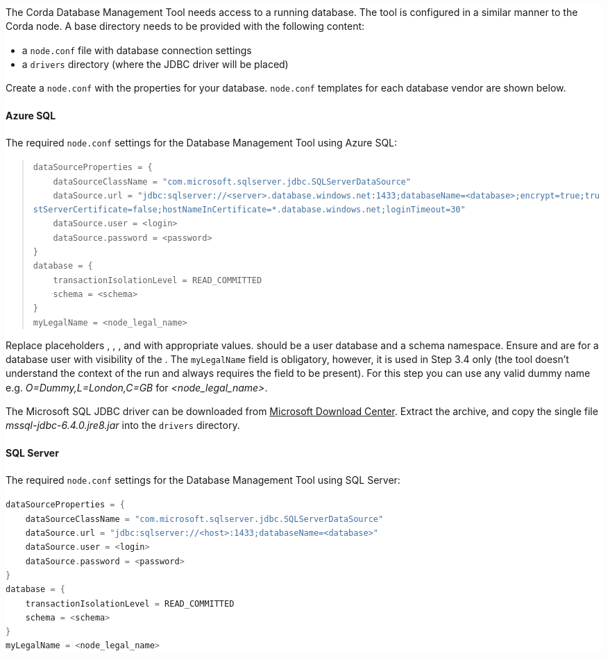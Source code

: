 The Corda Database Management Tool needs access to a running database.
The tool is configured in a similar manner to the Corda node.
A base directory needs to be provided with the following content:


* a `node.conf` file with database connection settings
* a `drivers` directory (where the JDBC driver will be placed)

Create a `node.conf` with the properties for your database.
`node.conf` templates for each database vendor are shown below.


#### Azure SQL

The required `node.conf` settings for the Database Management Tool using Azure SQL:

> 
> ```groovy
> dataSourceProperties = {
>     dataSourceClassName = "com.microsoft.sqlserver.jdbc.SQLServerDataSource"
>     dataSource.url = "jdbc:sqlserver://<server>.database.windows.net:1433;databaseName=<database>;encrypt=true;trustServerCertificate=false;hostNameInCertificate=*.database.windows.net;loginTimeout=30"
>     dataSource.user = <login>
>     dataSource.password = <password>
> }
> database = {
>     transactionIsolationLevel = READ_COMMITTED
>     schema = <schema>
> }
> myLegalName = <node_legal_name>
> ```
> 

Replace placeholders *<server>*, *<login>*, *<password>*, and *<database>* with appropriate values.
*<database>* should be a user database and *<schema>* a schema namespace.
Ensure *<login>* and *<password>* are for a database user with visibility of the *<schema>*.
The `myLegalName` field is obligatory, however, it is used in Step 3.4 only
(the tool doesn’t understand the context of the run and always requires the field to be present).
For this step you can use any valid dummy name e.g. *O=Dummy,L=London,C=GB* for *<node_legal_name>*.

The Microsoft SQL JDBC driver can be downloaded from [Microsoft Download Center](https://www.microsoft.com/en-us/download/details.aspx?id=56615).
Extract the archive, and copy the single file *mssql-jdbc-6.4.0.jre8.jar* into the `drivers` directory.


#### SQL Server

The required `node.conf` settings for the Database Management Tool using SQL Server:

```groovy
dataSourceProperties = {
    dataSourceClassName = "com.microsoft.sqlserver.jdbc.SQLServerDataSource"
    dataSource.url = "jdbc:sqlserver://<host>:1433;databaseName=<database>"
    dataSource.user = <login>
    dataSource.password = <password>
}
database = {
    transactionIsolationLevel = READ_COMMITTED
    schema = <schema>
}
myLegalName = <node_legal_name>
```
